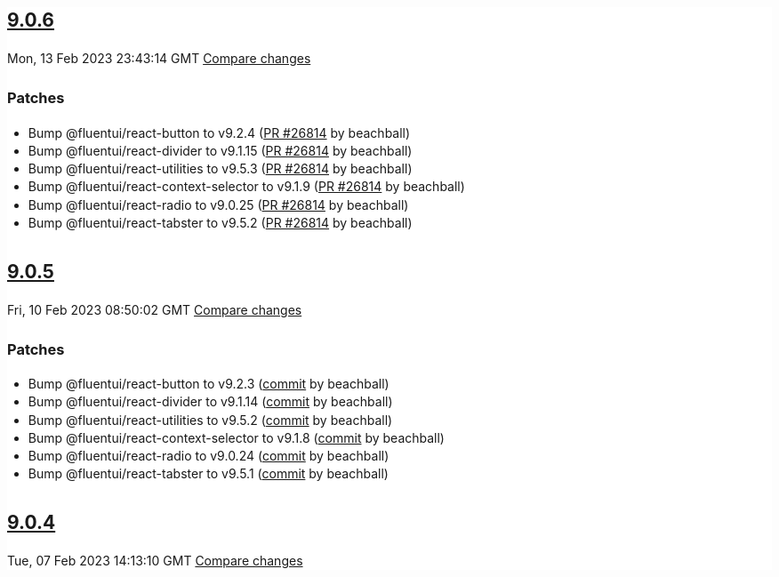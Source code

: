 ## [9.0.6](https://github.com/microsoft/fluentui/tree/@fluentui/react-toolbar_v9.0.6)

Mon, 13 Feb 2023 23:43:14 GMT 
[Compare changes](https://github.com/microsoft/fluentui/compare/@fluentui/react-toolbar_v9.0.5..@fluentui/react-toolbar_v9.0.6)

### Patches

- Bump @fluentui/react-button to v9.2.4 ([PR #26814](https://github.com/microsoft/fluentui/pull/26814) by beachball)
- Bump @fluentui/react-divider to v9.1.15 ([PR #26814](https://github.com/microsoft/fluentui/pull/26814) by beachball)
- Bump @fluentui/react-utilities to v9.5.3 ([PR #26814](https://github.com/microsoft/fluentui/pull/26814) by beachball)
- Bump @fluentui/react-context-selector to v9.1.9 ([PR #26814](https://github.com/microsoft/fluentui/pull/26814) by beachball)
- Bump @fluentui/react-radio to v9.0.25 ([PR #26814](https://github.com/microsoft/fluentui/pull/26814) by beachball)
- Bump @fluentui/react-tabster to v9.5.2 ([PR #26814](https://github.com/microsoft/fluentui/pull/26814) by beachball)

## [9.0.5](https://github.com/microsoft/fluentui/tree/@fluentui/react-toolbar_v9.0.5)

Fri, 10 Feb 2023 08:50:02 GMT 
[Compare changes](https://github.com/microsoft/fluentui/compare/@fluentui/react-toolbar_v9.0.4..@fluentui/react-toolbar_v9.0.5)

### Patches

- Bump @fluentui/react-button to v9.2.3 ([commit](https://github.com/microsoft/fluentui/commit/cc62f050f8231e8f21a2cf7dddf33003e0ba3931) by beachball)
- Bump @fluentui/react-divider to v9.1.14 ([commit](https://github.com/microsoft/fluentui/commit/cc62f050f8231e8f21a2cf7dddf33003e0ba3931) by beachball)
- Bump @fluentui/react-utilities to v9.5.2 ([commit](https://github.com/microsoft/fluentui/commit/cc62f050f8231e8f21a2cf7dddf33003e0ba3931) by beachball)
- Bump @fluentui/react-context-selector to v9.1.8 ([commit](https://github.com/microsoft/fluentui/commit/cc62f050f8231e8f21a2cf7dddf33003e0ba3931) by beachball)
- Bump @fluentui/react-radio to v9.0.24 ([commit](https://github.com/microsoft/fluentui/commit/cc62f050f8231e8f21a2cf7dddf33003e0ba3931) by beachball)
- Bump @fluentui/react-tabster to v9.5.1 ([commit](https://github.com/microsoft/fluentui/commit/cc62f050f8231e8f21a2cf7dddf33003e0ba3931) by beachball)

## [9.0.4](https://github.com/microsoft/fluentui/tree/@fluentui/react-toolbar_v9.0.4)

Tue, 07 Feb 2023 14:13:10 GMT 
[Compare changes](https://github.com/microsoft/fluentui/compare/@fluentui/react-toolbar_v9.0.3..@fluentui/react-toolbar_v9.0.4)
